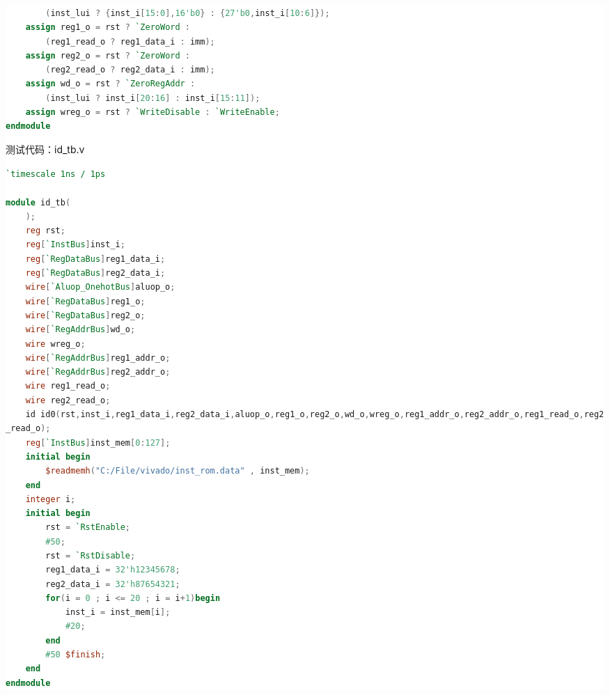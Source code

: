 ```verilog
        (inst_lui ? {inst_i[15:0],16'b0} : {27'b0,inst_i[10:6]});
    assign reg1_o = rst ? `ZeroWord :
        (reg1_read_o ? reg1_data_i : imm);
    assign reg2_o = rst ? `ZeroWord : 
        (reg2_read_o ? reg2_data_i : imm);
    assign wd_o = rst ? `ZeroRegAddr : 
        (inst_lui ? inst_i[20:16] : inst_i[15:11]);
    assign wreg_o = rst ? `WriteDisable : `WriteEnable;
endmodule
```

测试代码：id_tb.v

```verilog
`timescale 1ns / 1ps

module id_tb(
    );
    reg rst;
    reg[`InstBus]inst_i;
    reg[`RegDataBus]reg1_data_i;
    reg[`RegDataBus]reg2_data_i;
    wire[`Aluop_OnehotBus]aluop_o;
    wire[`RegDataBus]reg1_o;
    wire[`RegDataBus]reg2_o;
    wire[`RegAddrBus]wd_o;
    wire wreg_o;
    wire[`RegAddrBus]reg1_addr_o;
    wire[`RegAddrBus]reg2_addr_o;
    wire reg1_read_o;
    wire reg2_read_o;
    id id0(rst,inst_i,reg1_data_i,reg2_data_i,aluop_o,reg1_o,reg2_o,wd_o,wreg_o,reg1_addr_o,reg2_addr_o,reg1_read_o,reg2_read_o);
    reg[`InstBus]inst_mem[0:127];
    initial begin
        $readmemh("C:/File/vivado/inst_rom.data" , inst_mem);
    end
    integer i;
    initial begin
        rst = `RstEnable;
        #50;
        rst = `RstDisable;
        reg1_data_i = 32'h12345678;
        reg2_data_i = 32'h87654321;
        for(i = 0 ; i <= 20 ; i = i+1)begin
            inst_i = inst_mem[i];
            #20;
        end
        #50 $finish;
    end
endmodule
```

